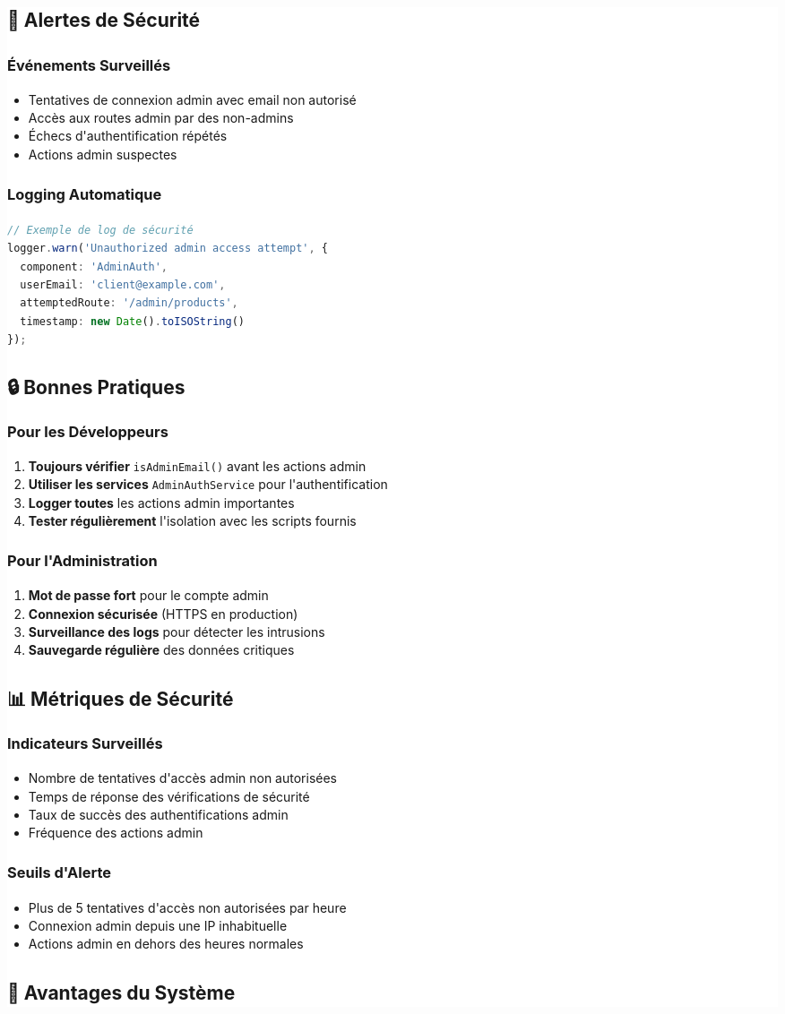 ## 🚨 Alertes de Sécurité

### Événements Surveillés
- Tentatives de connexion admin avec email non autorisé
- Accès aux routes admin par des non-admins
- Échecs d'authentification répétés
- Actions admin suspectes

### Logging Automatique
```typescript
// Exemple de log de sécurité
logger.warn('Unauthorized admin access attempt', {
  component: 'AdminAuth',
  userEmail: 'client@example.com',
  attemptedRoute: '/admin/products',
  timestamp: new Date().toISOString()
});
```

## 🔒 Bonnes Pratiques

### Pour les Développeurs
1. **Toujours vérifier** `isAdminEmail()` avant les actions admin
2. **Utiliser les services** `AdminAuthService` pour l'authentification
3. **Logger toutes** les actions admin importantes
4. **Tester régulièrement** l'isolation avec les scripts fournis

### Pour l'Administration
1. **Mot de passe fort** pour le compte admin
2. **Connexion sécurisée** (HTTPS en production)
3. **Surveillance des logs** pour détecter les intrusions
4. **Sauvegarde régulière** des données critiques

## 📊 Métriques de Sécurité

### Indicateurs Surveillés
- Nombre de tentatives d'accès admin non autorisées
- Temps de réponse des vérifications de sécurité
- Taux de succès des authentifications admin
- Fréquence des actions admin

### Seuils d'Alerte
- Plus de 5 tentatives d'accès non autorisées par heure
- Connexion admin depuis une IP inhabituelle
- Actions admin en dehors des heures normales

## 🎉 Avantages du Système
